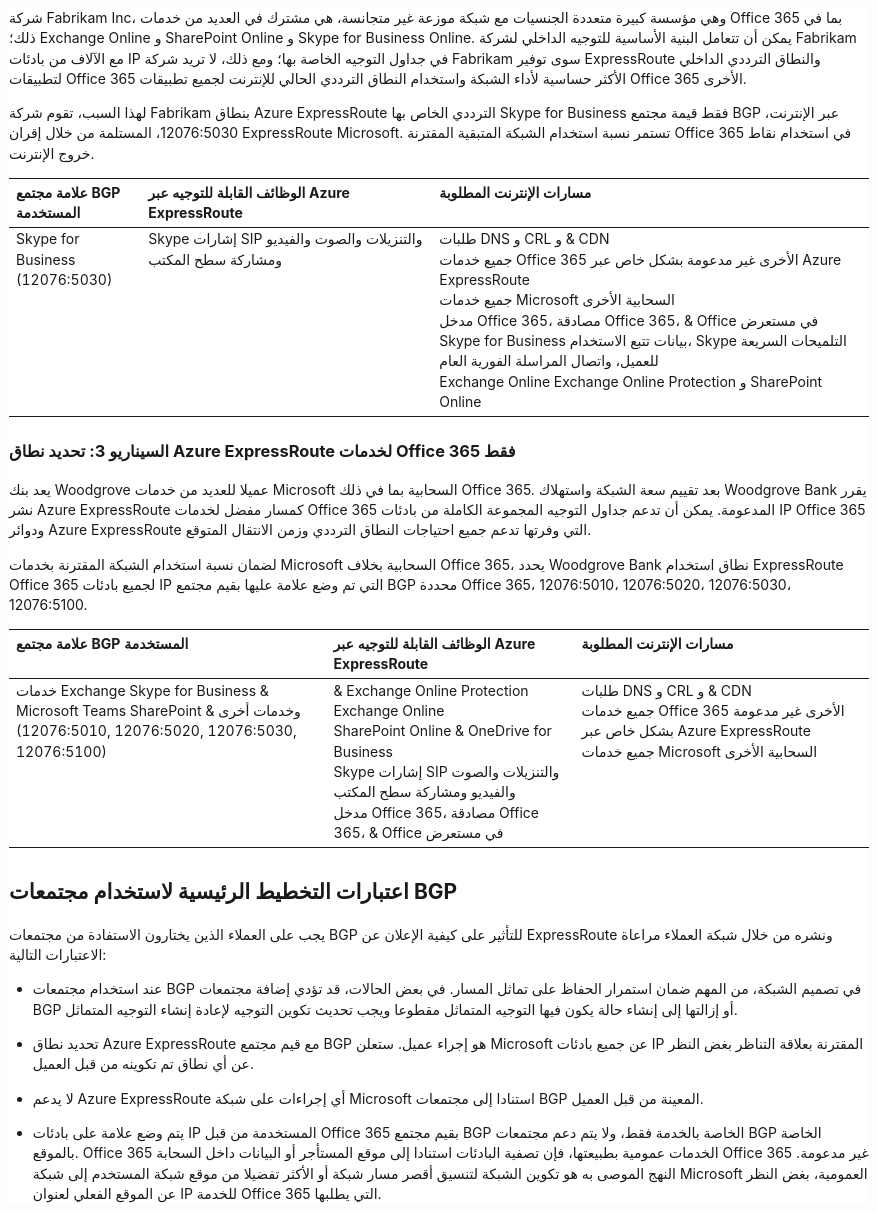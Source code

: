 شركة Fabrikam Inc، وهي مؤسسة كبيرة متعددة الجنسيات مع شبكة موزعة غير متجانسة، هي مشترك في العديد من خدمات Office 365 بما في ذلك؛ Exchange Online و SharePoint Online و Skype for Business Online. يمكن أن تتعامل البنية الأساسية للتوجيه الداخلي لشركة Fabrikam مع الآلاف من بادئات IP في جداول التوجيه الخاصة بها؛ ومع ذلك، لا تريد شركة Fabrikam سوى توفير ExpressRoute والنطاق الترددي الداخلي لتطبيقات Office 365 الأكثر حساسية لأداء الشبكة واستخدام النطاق الترددي الحالي للإنترنت لجميع تطبيقات Office 365 الأخرى.
  
لهذا السبب، تقوم شركة Fabrikam بنطاق Azure ExpressRoute الترددي الخاص بها Skype for Business فقط قيمة مجتمع BGP عبر الإنترنت، 12076:5030، المستلمة من خلال إقران ExpressRoute Microsoft. تستمر نسبة استخدام الشبكة المتبقية المقترنة Office 365 في استخدام نقاط خروج الإنترنت.

|**علامة مجتمع BGP المستخدمة**|**الوظائف القابلة للتوجيه عبر Azure ExpressRoute**|**مسارات الإنترنت المطلوبة**|
|:-----|:-----|:-----|
|Skype for Business  <br/> (12076:5030)  <br/> |Skype إشارات SIP والتنزيلات والصوت والفيديو ومشاركة سطح المكتب  <br/> | طلبات DNS و CRL و &amp; CDN  <br/>  جميع خدمات Office 365 الأخرى غير مدعومة بشكل خاص عبر Azure ExpressRoute  <br/>  جميع خدمات Microsoft السحابية الأخرى  <br/>  مدخل Office 365، مصادقة Office 365، &amp; Office في مستعرض  <br/>  Skype for Business بيانات تتبع الاستخدام، Skype التلميحات السريعة للعميل، واتصال المراسلة الفورية العام  <br/>  Exchange Online Exchange Online Protection و SharePoint Online  <br/> |

### <a name="scenario-3-scoping-azure-expressroute-for-office-365-services-only"></a>السيناريو 3: تحديد نطاق Azure ExpressRoute لخدمات Office 365 فقط

يعد بنك Woodgrove عميلا للعديد من خدمات Microsoft السحابية بما في ذلك Office 365. بعد تقييم سعة الشبكة واستهلاك Woodgrove Bank يقرر نشر Azure ExpressRoute كمسار مفضل لخدمات Office 365 المدعومة. يمكن أن تدعم جداول التوجيه المجموعة الكاملة من بادئات IP Office 365 ودوائر Azure ExpressRoute التي وفرتها تدعم جميع احتياجات النطاق الترددي وزمن الانتقال المتوقع.
  
لضمان نسبة استخدام الشبكة المقترنة بخدمات Microsoft السحابية بخلاف Office 365، يحدد Woodgrove Bank نطاق استخدام ExpressRoute Office 365 لجميع بادئات IP التي تم وضع علامة عليها بقيم مجتمع BGP محددة Office 365، 12076:5010، 12076:5020، 12076:5030، 12076:5100.

|**علامة مجتمع BGP المستخدمة**|**الوظائف القابلة للتوجيه عبر Azure ExpressRoute**|**مسارات الإنترنت المطلوبة**|
|:-----|:-----|:-----|
|خدمات Exchange Skype for Business & Microsoft Teams SharePoint &amp; وخدمات أخرى  <br/> (12076:5010, 12076:5020, 12076:5030, 12076:5100)  <br/> |&amp; Exchange Online Protection Exchange Online  <br/> SharePoint Online &amp; OneDrive for Business  <br/> Skype إشارات SIP والتنزيلات والصوت والفيديو ومشاركة سطح المكتب  <br/> مدخل Office 365، مصادقة Office 365، &amp; Office في مستعرض  <br/> | طلبات DNS و CRL و &amp; CDN  <br/>  جميع خدمات Office 365 الأخرى غير مدعومة بشكل خاص عبر Azure ExpressRoute  <br/>  جميع خدمات Microsoft السحابية الأخرى  <br/> |

## <a name="key-planning-considerations-to-using-bgp-communities"></a>اعتبارات التخطيط الرئيسية لاستخدام مجتمعات BGP

يجب على العملاء الذين يختارون الاستفادة من مجتمعات BGP للتأثير على كيفية الإعلان عن ExpressRoute ونشره من خلال شبكة العملاء مراعاة الاعتبارات التالية:
  
- عند استخدام مجتمعات BGP في تصميم الشبكة، من المهم ضمان استمرار الحفاظ على تماثل المسار. في بعض الحالات، قد تؤدي إضافة مجتمعات BGP أو إزالتها إلى إنشاء حالة يكون فيها التوجيه المتماثل مقطوعا ويجب تحديث تكوين التوجيه لإعادة إنشاء التوجيه المتماثل.

- تحديد نطاق Azure ExpressRoute مع قيم مجتمع BGP هو إجراء عميل. ستعلن Microsoft عن جميع بادئات IP المقترنة بعلاقة التناظر بغض النظر عن أي نطاق تم تكوينه من قبل العميل.

- لا يدعم Azure ExpressRoute أي إجراءات على شبكة Microsoft استنادا إلى مجتمعات BGP المعينة من قبل العميل.

- يتم وضع علامة على بادئات IP المستخدمة من قبل Office 365 بقيم مجتمع BGP الخاصة بالخدمة فقط، ولا يتم دعم مجتمعات BGP الخاصة بالموقع. Office 365 الخدمات عمومية بطبيعتها، فإن تصفية البادئات استنادا إلى موقع المستأجر أو البيانات داخل السحابة Office 365 غير مدعومة. النهج الموصى به هو تكوين الشبكة لتنسيق أقصر مسار شبكة أو الأكثر تفضيلا من موقع شبكة المستخدم إلى شبكة Microsoft العمومية، بغض النظر عن الموقع الفعلي لعنوان IP للخدمة Office 365 التي يطلبها.
